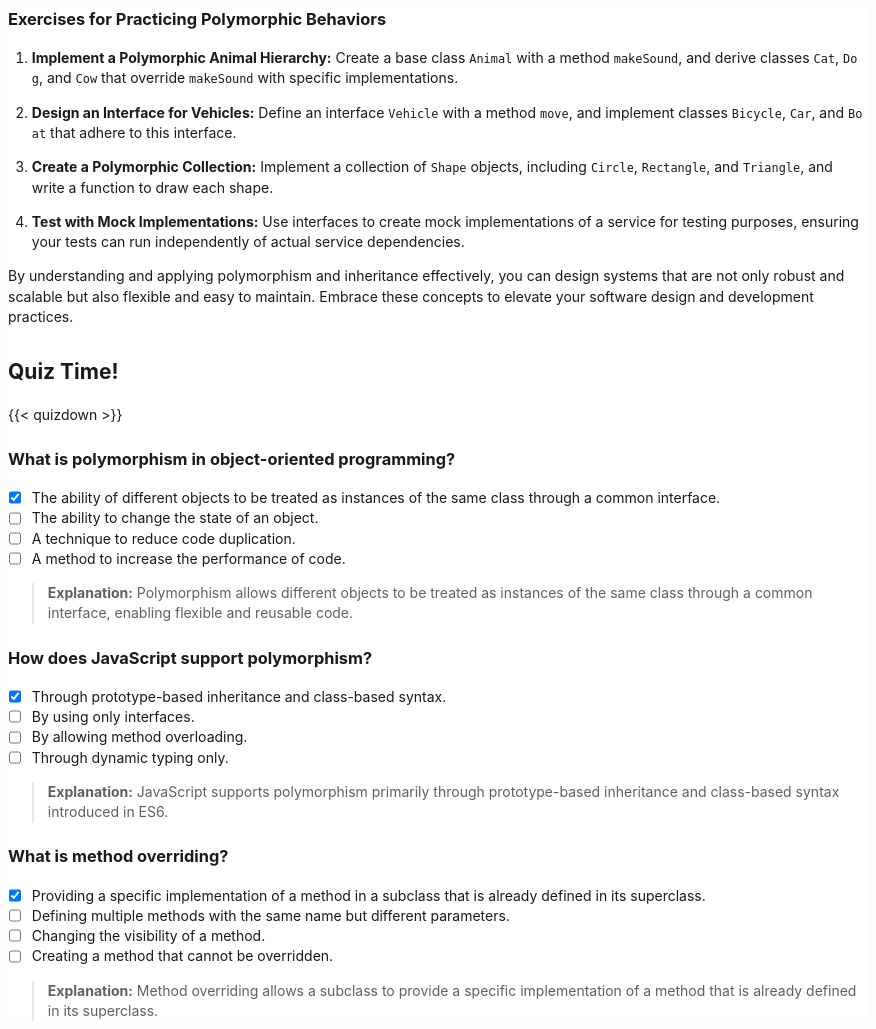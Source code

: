 ### Exercises for Practicing Polymorphic Behaviors

1. **Implement a Polymorphic Animal Hierarchy:** Create a base class `Animal` with a method `makeSound`, and derive classes `Cat`, `Dog`, and `Cow` that override `makeSound` with specific implementations.
   
2. **Design an Interface for Vehicles:** Define an interface `Vehicle` with a method `move`, and implement classes `Bicycle`, `Car`, and `Boat` that adhere to this interface.

3. **Create a Polymorphic Collection:** Implement a collection of `Shape` objects, including `Circle`, `Rectangle`, and `Triangle`, and write a function to draw each shape.

4. **Test with Mock Implementations:** Use interfaces to create mock implementations of a service for testing purposes, ensuring your tests can run independently of actual service dependencies.

By understanding and applying polymorphism and inheritance effectively, you can design systems that are not only robust and scalable but also flexible and easy to maintain. Embrace these concepts to elevate your software design and development practices.

## Quiz Time!

{{< quizdown >}}

### What is polymorphism in object-oriented programming?

- [x] The ability of different objects to be treated as instances of the same class through a common interface.
- [ ] The ability to change the state of an object.
- [ ] A technique to reduce code duplication.
- [ ] A method to increase the performance of code.

> **Explanation:** Polymorphism allows different objects to be treated as instances of the same class through a common interface, enabling flexible and reusable code.

### How does JavaScript support polymorphism?

- [x] Through prototype-based inheritance and class-based syntax.
- [ ] By using only interfaces.
- [ ] By allowing method overloading.
- [ ] Through dynamic typing only.

> **Explanation:** JavaScript supports polymorphism primarily through prototype-based inheritance and class-based syntax introduced in ES6.

### What is method overriding?

- [x] Providing a specific implementation of a method in a subclass that is already defined in its superclass.
- [ ] Defining multiple methods with the same name but different parameters.
- [ ] Changing the visibility of a method.
- [ ] Creating a method that cannot be overridden.

> **Explanation:** Method overriding allows a subclass to provide a specific implementation of a method that is already defined in its superclass.
